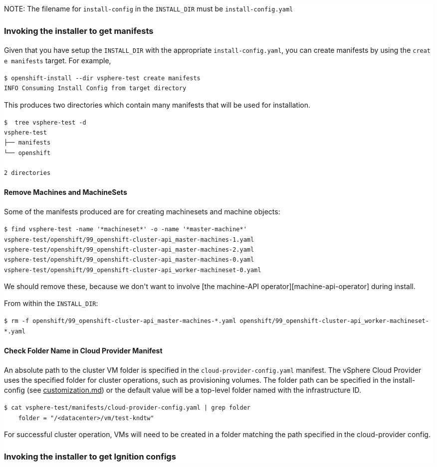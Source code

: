 NOTE: The filename for `install-config` in the `INSTALL_DIR` must be `install-config.yaml`

### Invoking the installer to get manifests
Given that you have setup the `INSTALL_DIR` with the appropriate `install-config.yaml`, you can create manifests by using the `create manifests` target. For example,

```console
$ openshift-install --dir vsphere-test create manifests
INFO Consuming Install Config from target directory
```
This produces two directories which contain many manifests that will be used for installation.
```
$  tree vsphere-test -d
vsphere-test
├── manifests
└── openshift

2 directories
```

#### Remove Machines and MachineSets

Some of the manifests produced are for creating machinesets and machine objects:

```
$ find vsphere-test -name '*machineset*' -o -name '*master-machine*'
vsphere-test/openshift/99_openshift-cluster-api_master-machines-1.yaml
vsphere-test/openshift/99_openshift-cluster-api_master-machines-2.yaml
vsphere-test/openshift/99_openshift-cluster-api_master-machines-0.yaml
vsphere-test/openshift/99_openshift-cluster-api_worker-machineset-0.yaml
```

We should remove these, because we don't want to involve [the machine-API operator][machine-api-operator] during install. 

From within the `INSTALL_DIR`:
```console
$ rm -f openshift/99_openshift-cluster-api_master-machines-*.yaml openshift/99_openshift-cluster-api_worker-machineset-*.yaml
```

#### Check Folder Name in Cloud Provider Manifest

An absolute path to the cluster VM folder is specified in the `cloud-provider-config.yaml` manifest. The vSphere Cloud Provider uses the specified folder for cluster operations, such as provisioning volumes. The folder path can be specified in the install-config (see [customization.md](customization.md)) or the default value will be a top-level folder named with the infrastructure ID.

```console
$ cat vsphere-test/manifests/cloud-provider-config.yaml | grep folder
    folder = "/<datacenter>/vm/test-kndtw"
```

For successful cluster operation, VMs will need to be created in a folder matching the path specified in the cloud-provider config.

### Invoking the installer to get Ignition configs


[aws-route53]: https://docs.aws.amazon.com/Route53/latest/DeveloperGuide/Welcome.html
[cluster-image-registry-operator-configuration]: https://github.com/openshift/cluster-image-registry-operator#registry-resource
[cluster-image-registry-operator]: https://github.com/openshift/cluster-image-registry-operator#image-registry-operator
[csr-requests]: https://kubernetes.io/docs/tasks/tls/managing-tls-in-a-cluster/#requesting-a-certificate
[etcd-ports]: https://github.com/openshift/origin/pull/21520
[machine-config-server]: https://github.com/openshift/machine-config-operator/blob/master/docs/MachineConfigServer.md
[openshift-router]: https://github.com/openshift/cluster-ingress-operator#openshift-ingress-operator
[rrdns]: https://tools.ietf.org/html/rfc1794
[sdn-ports]: https://github.com/openshift/origin/pull/21520
[terraform-apply]: https://www.terraform.io/docs/commands/apply.html
[terraform-destroy]: https://www.terraform.io/docs/commands/destroy.html
[terraform-init]: https://www.terraform.io/docs/commands/init.html
[terraform-providers]: https://www.terraform.io/docs/providers/
[upi-vsphere-example-pre-req]: ../../../upi/vsphere/README.md#pre-requisites
[upi-vsphere-example-tfvar]: ../../../upi/vsphere/terraform.tfvars.example
[upi-vsphere-example]: ../../../upi/vsphere/README.md